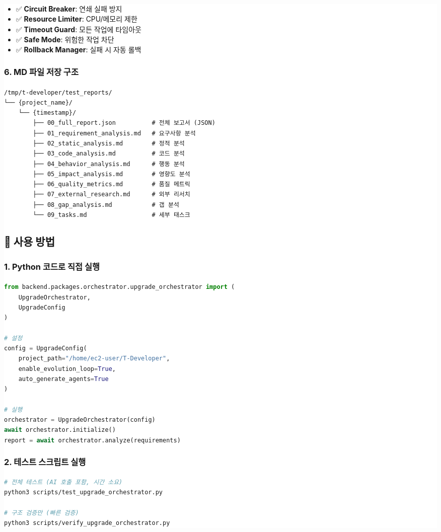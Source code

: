 - ✅ **Circuit Breaker**: 연쇄 실패 방지
- ✅ **Resource Limiter**: CPU/메모리 제한
- ✅ **Timeout Guard**: 모든 작업에 타임아웃
- ✅ **Safe Mode**: 위험한 작업 차단
- ✅ **Rollback Manager**: 실패 시 자동 롤백

### 6. MD 파일 저장 구조

```
/tmp/t-developer/test_reports/
└── {project_name}/
    └── {timestamp}/
        ├── 00_full_report.json          # 전체 보고서 (JSON)
        ├── 01_requirement_analysis.md   # 요구사항 분석
        ├── 02_static_analysis.md        # 정적 분석
        ├── 03_code_analysis.md          # 코드 분석
        ├── 04_behavior_analysis.md      # 행동 분석
        ├── 05_impact_analysis.md        # 영향도 분석
        ├── 06_quality_metrics.md        # 품질 메트릭
        ├── 07_external_research.md      # 외부 리서치
        ├── 08_gap_analysis.md           # 갭 분석
        └── 09_tasks.md                  # 세부 태스크
```

## 🔧 사용 방법

### 1. Python 코드로 직접 실행

```python
from backend.packages.orchestrator.upgrade_orchestrator import (
    UpgradeOrchestrator,
    UpgradeConfig
)

# 설정
config = UpgradeConfig(
    project_path="/home/ec2-user/T-Developer",
    enable_evolution_loop=True,
    auto_generate_agents=True
)

# 실행
orchestrator = UpgradeOrchestrator(config)
await orchestrator.initialize()
report = await orchestrator.analyze(requirements)
```

### 2. 테스트 스크립트 실행

```bash
# 전체 테스트 (AI 호출 포함, 시간 소요)
python3 scripts/test_upgrade_orchestrator.py

# 구조 검증만 (빠른 검증)
python3 scripts/verify_upgrade_orchestrator.py
```
